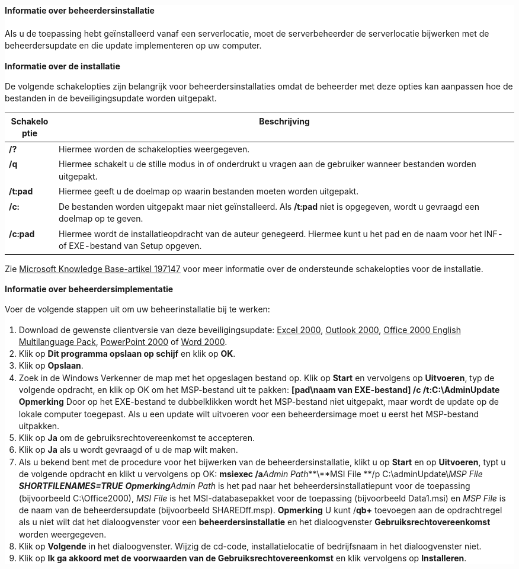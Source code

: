 #### Informatie over beheerdersinstallatie

Als u de toepassing hebt geïnstalleerd vanaf een serverlocatie, moet de serverbeheerder de serverlocatie bijwerken met de beheerdersupdate en die update implementeren op uw computer.

**Informatie over de installatie**

De volgende schakelopties zijn belangrijk voor beheerdersinstallaties omdat de beheerder met deze opties kan aanpassen hoe de bestanden in de beveiligingsupdate worden uitgepakt.

| Schakeloptie | Beschrijving                                                                                                                                    |
|--------------|-------------------------------------------------------------------------------------------------------------------------------------------------|
| **/?**       | Hiermee worden de schakelopties weergegeven.                                                                                                    |
| **/q**       | Hiermee schakelt u de stille modus in of onderdrukt u vragen aan de gebruiker wanneer bestanden worden uitgepakt.                               |
| **/t:pad**   | Hiermee geeft u de doelmap op waarin bestanden moeten worden uitgepakt.                                                                         |
| **/c:**      | De bestanden worden uitgepakt maar niet geïnstalleerd. Als **/t:pad** niet is opgegeven, wordt u gevraagd een doelmap op te geven.              |
| **/c:pad**   | Hiermee wordt de installatieopdracht van de auteur genegeerd. Hiermee kunt u het pad en de naam voor het INF- of EXE-bestand van Setup opgeven. |

Zie [Microsoft Knowledge Base-artikel 197147](http://support.microsoft.com/kb/197147) voor meer informatie over de ondersteunde schakelopties voor de installatie.

**Informatie over beheerdersimplementatie**

Voer de volgende stappen uit om uw beheerinstallatie bij te werken:

1.  Download de gewenste clientversie van deze beveiligingsupdate: [Excel 2000](http://download.microsoft.com/download/1/8/b/18b1e847-894f-4566-912e-777e65656866/office2000-kb905757-fullfile-enu.exe), [Outlook 2000](http://download.microsoft.com/download/3/3/0/330d3fc2-7010-45e0-98ce-7414bb837189/office2000-kb905646-fullfile-enu.exe), [Office 2000 English Multilanguage Pack](http://download.microsoft.com/download/8/5/a/85a1ae79-9a58-4f3d-8e9a-e68ceabfa614/office2000lpk-kb905646-fullfile-enu.exe), [PowerPoint 2000](http://download.microsoft.com/download/f/5/e/f5ec90c6-e2d4-48be-a8db-731bee444fb7/office2000-kb905555-fullfile-enu.exe) of [Word 2000](http://download.microsoft.com/download/3/8/e/38e7ad55-83ab-40ad-b76e-186e6649d125/office2000-kb905553-fullfile-enu.exe).
2.  Klik op **Dit programma opslaan op schijf** en klik op **OK**.
3.  Klik op **Opslaan**.
4.  Zoek in de Windows Verkenner de map met het opgeslagen bestand op. Klik op **Start** en vervolgens op **Uitvoeren**, typ de volgende opdracht, en klik op OK om het MSP-bestand uit te pakken:
    **\[pad\\naam van EXE-bestand\] /c /t:C:\\AdminUpdate**
    **Opmerking** Door op het EXE-bestand te dubbelklikken wordt het MSP-bestand niet uitgepakt, maar wordt de update op de lokale computer toegepast. Als u een update wilt uitvoeren voor een beheerdersimage moet u eerst het MSP-bestand uitpakken.
5.  Klik op **Ja** om de gebruiksrechtovereenkomst te accepteren.
6.  Klik op **Ja** als u wordt gevraagd of u de map wilt maken.
7.  Als u bekend bent met de procedure voor het bijwerken van de beheerdersinstallatie, klikt u op **Start** en op **Uitvoeren**, typt u de volgende opdracht en klikt u vervolgens op OK:
    **msiexec /a***Admin Path***\\**MSI File **/p C:\\adminUpdate\\***MSP File* **SHORTFILENAMES=TRUE**
    **Opmerking***Admin Path* is het pad naar het beheerdersinstallatiepunt voor de toepassing (bijvoorbeeld C:\\Office2000), *MSI File* is het MSI-databasepakket voor de toepassing (bijvoorbeeld Data1.msi) en *MSP File* is de naam van de beheerdersupdate (bijvoorbeeld SHAREDff.msp).
    **Opmerking** U kunt /**qb+** toevoegen aan de opdrachtregel als u niet wilt dat het dialoogvenster voor een **beheerdersinstallatie** en het dialoogvenster **Gebruiksrechtovereenkomst** worden weergegeven.
8.  Klik op **Volgende** in het dialoogvenster. Wijzig de cd-code, installatielocatie of bedrijfsnaam in het dialoogvenster niet.
9.  Klik op **Ik ga akkoord met de voorwaarden van de Gebruiksrechtovereenkomst** en klik vervolgens op **Installeren**.
